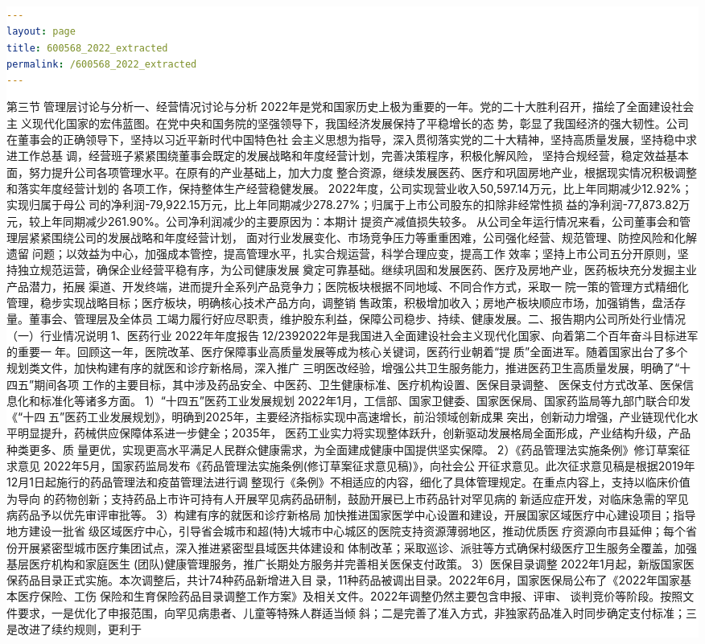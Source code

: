 ```yaml
---
layout: page
title: 600568_2022_extracted
permalink: /600568_2022_extracted
---
```


第三节
管理层讨论与分析一、经营情况讨论与分析
2022年是党和国家历史上极为重要的一年。党的二十大胜利召开，描绘了全面建设社会主
义现代化国家的宏伟蓝图。在党中央和国务院的坚强领导下，我国经济发展保持了平稳增长的态
势，彰显了我国经济的强大韧性。公司在董事会的正确领导下，坚持以习近平新时代中国特色社
会主义思想为指导，深入贯彻落实党的二十大精神，坚持高质量发展，坚持稳中求进工作总基
调，经营班子紧紧围绕董事会既定的发展战略和年度经营计划，完善决策程序，积极化解风险，
坚持合规经营，稳定效益基本面，努力提升公司各项管理水平。在原有的产业基础上，加大力度
整合资源，继续发展医药、医疗和巩固房地产业，根据现实情况积极调整和落实年度经营计划的
各项工作，保持整体生产经营稳健发展。
2022年度，公司实现营业收入50,597.14万元，比上年同期减少12.92%；实现归属于母公
司的净利润-79,922.15万元，比上年同期减少278.27%；归属于上市公司股东的扣除非经常性损
益的净利润-77,873.82万元，较上年同期减少261.90%。公司净利润减少的主要原因为：本期计
提资产减值损失较多。
从公司全年运行情况来看，公司董事会和管理层紧紧围绕公司的发展战略和年度经营计划，
面对行业发展变化、市场竞争压力等重重困难，公司强化经营、规范管理、防控风险和化解遗留
问题；以效益为中心，加强成本管控，提高管理水平，扎实合规运营，科学合理应变，提高工作
效率；坚持上市公司五分开原则，坚持独立规范运营，确保企业经营平稳有序，为公司健康发展
奠定可靠基础。继续巩固和发展医药、医疗及房地产业，医药板块充分发掘主业产品潜力，拓展
渠道、开发终端，进而提升全系列产品竞争力；医院板块根据不同地域、不同合作方式，采取一
院一策的管理方式精细化管理，稳步实现战略目标；医疗板块，明确核心技术产品方向，调整销
售政策，积极增加收入；房地产板块顺应市场，加强销售，盘活存量。董事会、管理层及全体员
工竭力履行好应尽职责，维护股东利益，保障公司稳步、持续、健康发展。二、报告期内公司所处行业情况
（一）行业情况说明
1、医药行业
2022年年度报告
12/2392022年是我国进入全面建设社会主义现代化国家、向着第二个百年奋斗目标进军的重要一
年。回顾这一年，医院改革、医疗保障事业高质量发展等成为核心关键词，医药行业朝着“提
质”全面进军。随着国家出台了多个规划类文件，加快构建有序的就医和诊疗新格局，深入推广
三明医改经验，增强公共卫生服务能力，推进医药卫生高质量发展，明确了“十四五”期间各项
工作的主要目标，其中涉及药品安全、中医药、卫生健康标准、医疗机构设置、医保目录调整、
医保支付方式改革、医保信息化和标准化等诸多方面。
1）“十四五”医药工业发展规划
2022年1月，工信部、国家卫健委、国家医保局、国家药监局等九部门联合印发《“十四
五”医药工业发展规划》，明确到2025年，主要经济指标实现中高速增长，前沿领域创新成果
突出，创新动力增强，产业链现代化水平明显提升，药械供应保障体系进一步健全；2035年，
医药工业实力将实现整体跃升，创新驱动发展格局全面形成，产业结构升级，产品种类更多、质
量更优，实现更高水平满足人民群众健康需求，为全面建成健康中国提供坚实保障。
2）《药品管理法实施条例》修订草案征求意见
2022年5月，国家药监局发布《药品管理法实施条例(修订草案征求意见稿)》，向社会公
开征求意见。此次征求意见稿是根据2019年12月1日起施行的药品管理法和疫苗管理法进行调
整现行《条例》不相适应的内容，细化了具体管理规定。在重点内容上，支持以临床价值为导向
的药物创新；支持药品上市许可持有人开展罕见病药品研制，鼓励开展已上市药品针对罕见病的
新适应症开发，对临床急需的罕见病药品予以优先审评审批等。
3）构建有序的就医和诊疗新格局
加快推进国家医学中心设置和建设，开展国家区域医疗中心建设项目；指导地方建设一批省
级区域医疗中心，引导省会城市和超(特)大城市中心城区的医院支持资源薄弱地区，推动优质医
疗资源向市县延伸；每个省份开展紧密型城市医疗集团试点，深入推进紧密型县域医共体建设和
体制改革；采取巡诊、派驻等方式确保村级医疗卫生服务全覆盖，加强基层医疗机构和家庭医生
(团队)健康管理服务，推广长期处方服务并完善相关医保支付政策。
3）医保目录调整
2022年1月起，新版国家医保药品目录正式实施。本次调整后，共计74种药品新增进入目
录，11种药品被调出目录。2022年6月，国家医保局公布了《2022年国家基本医疗保险、工伤
保险和生育保险药品目录调整工作方案》及相关文件。2022年调整仍然主要包含申报、评审、
谈判竞价等阶段。按照文件要求，一是优化了申报范围，向罕见病患者、儿童等特殊人群适当倾
斜；二是完善了准入方式，非独家药品准入时同步确定支付标准；三是改进了续约规则，更利于